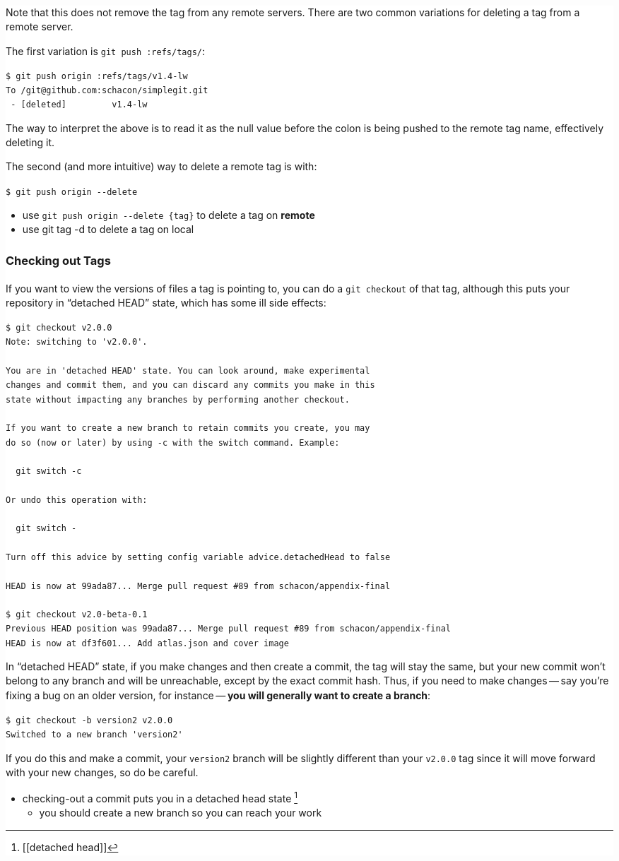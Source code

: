 Note that this does not remove the tag from any remote servers. There are two common variations for deleting a tag from a remote server.

The first variation is `git push :refs/tags/`:

    $ git push origin :refs/tags/v1.4-lw
    To /git@github.com:schacon/simplegit.git
     - [deleted]         v1.4-lw

The way to interpret the above is to read it as the null value before the colon is being pushed to the remote tag name, effectively deleting it.

The second (and more intuitive) way to delete a remote tag is with:

    $ git push origin --delete 

- use `git push origin --delete {tag}` to delete a tag on **remote**
- use git tag -d to delete a tag on local

### **Checking** **out** Tags

If you want to view the versions of files a tag is pointing to, you can do a `git checkout` of that tag, although this puts your repository in “detached HEAD” state, which has some ill side effects:

    $ git checkout v2.0.0
    Note: switching to 'v2.0.0'.
    
    You are in 'detached HEAD' state. You can look around, make experimental
    changes and commit them, and you can discard any commits you make in this
    state without impacting any branches by performing another checkout.
    
    If you want to create a new branch to retain commits you create, you may
    do so (now or later) by using -c with the switch command. Example:
    
      git switch -c 
    
    Or undo this operation with:
    
      git switch -
    
    Turn off this advice by setting config variable advice.detachedHead to false
    
    HEAD is now at 99ada87... Merge pull request #89 from schacon/appendix-final
    
    $ git checkout v2.0-beta-0.1
    Previous HEAD position was 99ada87... Merge pull request #89 from schacon/appendix-final
    HEAD is now at df3f601... Add atlas.json and cover image

In “detached HEAD” state, if you make changes and then create a commit, the tag will stay the same, but your new commit won’t belong to any branch and will be unreachable, except by the exact commit hash. Thus, if you need to make changes — say you’re fixing a bug on an older version, for instance — **you will generally want to create a branch**:

    $ git checkout -b version2 v2.0.0
    Switched to a new branch 'version2'

If you do this and make a commit, your `version2` branch will be slightly different than your `v2.0.0` tag since it will move forward with your new changes, so do be careful.

- checking-out a commit puts you in a detached head state [^3]
	- you should create a new branch so you can reach your work


[^1]: [[wildcard]]
[^2]: [[git tag]]
[^3]: [[detached head]]